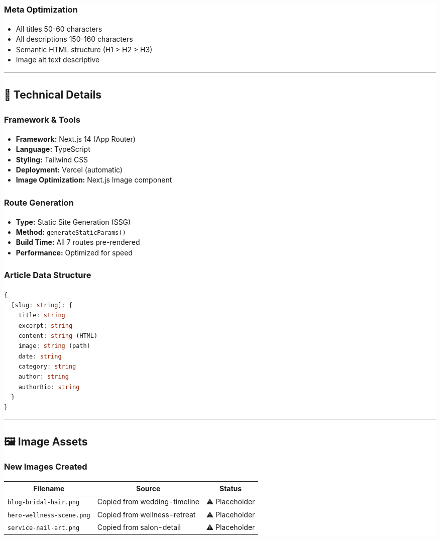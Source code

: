 ### Meta Optimization
- All titles 50-60 characters
- All descriptions 150-160 characters
- Semantic HTML structure (H1 > H2 > H3)
- Image alt text descriptive

---

## 📱 Technical Details

### Framework & Tools
- **Framework:** Next.js 14 (App Router)
- **Language:** TypeScript
- **Styling:** Tailwind CSS
- **Deployment:** Vercel (automatic)
- **Image Optimization:** Next.js Image component

### Route Generation
- **Type:** Static Site Generation (SSG)
- **Method:** `generateStaticParams()`
- **Build Time:** All 7 routes pre-rendered
- **Performance:** Optimized for speed

### Article Data Structure
```typescript
{
  [slug: string]: {
    title: string
    excerpt: string
    content: string (HTML)
    image: string (path)
    date: string
    category: string
    author: string
    authorBio: string
  }
}
```

---

## 🖼️ Image Assets

### New Images Created
| Filename | Source | Status |
|----------|--------|--------|
| `blog-bridal-hair.png` | Copied from wedding-timeline | ⚠️ Placeholder |
| `hero-wellness-scene.png` | Copied from wellness-retreat | ⚠️ Placeholder |
| `service-nail-art.png` | Copied from salon-detail | ⚠️ Placeholder |
